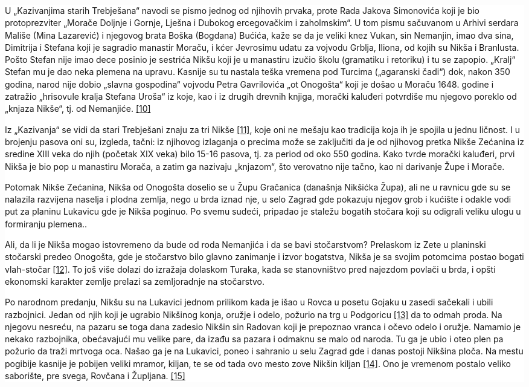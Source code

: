 U „Kazivanjima starih Trebješana“ navodi se pismo jednog od njihovih prvaka, prote Rada Jakova Simonovića koji je bio 
protoprezviter „Morače Doljnje i Gornje, Lješna i Dubokog ercegovačkim i zaholmskim“. U tom pismu sačuvanom u Arhivi 
serdara Mališe (Mina Lazarević) i njegovog brata Boška (Bogdana) Bućića, kaže se da je veliki knez Vukan, sin Nemanjin, 
imao dva sina, Dimitrija i Stefana koji je sagradio manastir Moraču, i kćer Jevrosimu udatu za vojvodu Grblja, Iliona, 
od kojih su Nikša i Branlusta. Pošto Stefan nije imao dece posinio je sestrića Nikšu koji je u manastiru izučio školu 
(gramatiku i retoriku) i tu se zapopio. „Kralj“ Stefan mu je dao neka plemena na upravu. Kasnije su tu nastala teška 
vremena pod Turcima („agaranski čadi“) dok, nakon 350 godina, narod nije dobio „slavna gospodina“ vojvodu Petra 
Gavrilovića „ot Onogošta“ koji je došao u Moraču 1648. godine i zatražio „hrisovule kralja Stefana Uroša“ iz koje, kao 
i iz drugih drevnih knjiga, morački kaluđeri potvrdiše mu njegovo poreklo od „knjaza Nikše“, tj. od Nemanjiće. <a href="#10">[10]</a>

Iz „Kazivanja“ se vidi da stari Trebješani znaju za tri Nikše <a href="#11">[11]</a>, koje oni ne mešaju kao tradicija koja ih je spojila u 
jednu ličnost. I u brojenju pasova oni su, izgleda, tačni: iz njihovog izlaganja o precima može se zaključiti da je od 
njihovog pretka Nikše Zećanina iz sredine XIII veka do njih (početak XIX veka) bilo 15-16 pasova, tj. za period od 
oko 550 godina. Kako tvrde morački kaluđeri, prvi Nikša je bio pop u manastiru Morača, a zatim ga nazivaju „knjazom“, 
što verovatno nije tačno, kao ni darivanje Župe i Morače.

Potomak Nikše Zećanina, Nikša od Onogošta doselio se u Župu Gračanica (današnja Nikšićka Župa), ali ne u ravnicu gde su 
se nalazila razvijena naselja i plodna zemlja, nego u brda iznad nje, u selo Zagrad gde pokazuju njegov grob i kućište 
i odakle vodi put za planinu Lukavicu gde je Nikša poginuo. Po svemu sudeći, pripadao je staležu bogatih stočara koji 
su odigrali veliku ulogu u formiranju plemena..

Ali, da li je Nikša mogao istovremeno da bude od roda Nemanjića i da se bavi stočarstvom? Prelaskom iz Zete u planinski 
stočarski predeo Onogošta, gde je stočarstvo bilo glavno zanimanje i izvor bogatstva, Nikša je sa svojim potomcima postao 
bogati vlah-stočar <a href="#12">[12]</a>. To još više dolazi do izražaja dolaskom Turaka, kada se stanovništvo pred 
najezdom povlači u brda, i opšti ekonomski karakter zemlje prelazi sa zemljoradnje na stočarstvo.

Po narodnom predanju, Nikšu su na Lukavici jednom prilikom kada je išao u Rovca u posetu Gojaku u zasedi sačekali i 
ubili razbojnici. Jedan od njih koji je ugrabio Nikšinog konja, oružje i odelo, požurio na trg u Podgoricu <a href="#13">[13]</a> 
da to odmah proda. Na njegovu nesreću, na pazaru se toga dana zadesio Nikšin sin Radovan koji je prepoznao vranca i očevo 
odelo i oružje. Namamio je nekako razbojnika, obećavajući mu velike pare, da izađu sa pazara i odmaknu se malo od naroda. 
Tu ga je ubio i oteo plen pa požurio da traži mrtvoga oca. Našao ga je na Lukavici, poneo i sahranio u selu Zagrad gde i 
danas postoji Nikšina ploča. Na mestu pogibije kasnije je pobijen veliki mramor, kiljan, te se od tada ovo mesto zove 
Nikšin kiljan <a href="#14">[14]</a>. Ono je vremenom postalo veliko saborište, pre svega, Rovčana i Župljana. <a href="#15">[15]</a>

